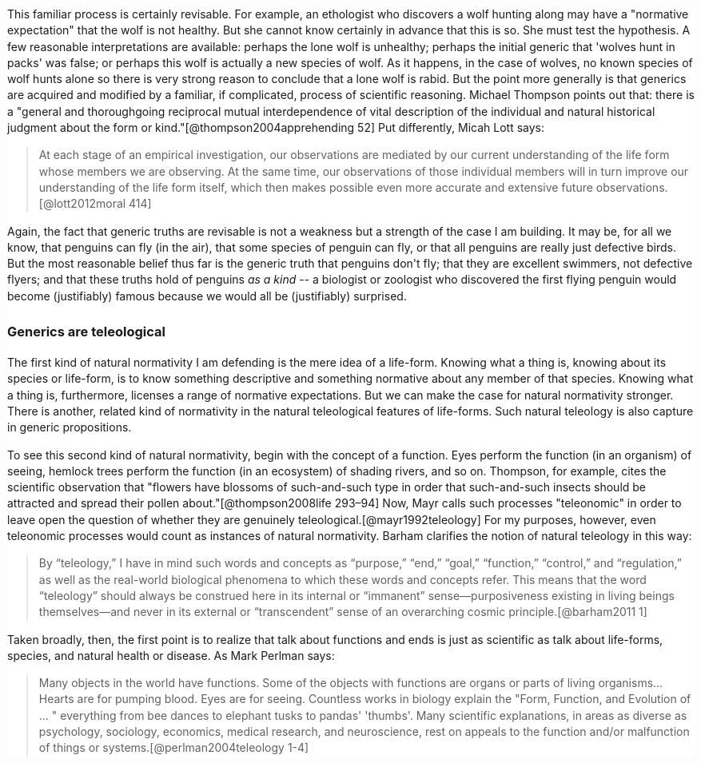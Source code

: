 This familiar process is certainly revisable. For example, an ethologist who discovers a wolf hunting along may have a "normative expectation" that the wolf is not healthy. But she cannot know certainly in advance that this is so. She must test the hypothesis. A few reasonable interpretations are available: perhaps the lone wolf is unhealthy; perhaps the initial generic that 'wolves hunt in packs' was false; or perhaps this wolf is actually a new species of wolf. As it happens, in the case of wolves, no known species of wolf hunts alone so there is very strong reason to conclude that a lone wolf is rabid. But the point more generally is that generics are acquired and modified by a familiar, if complicated, process of scientific reasoning. Michael Thompson points out that: there is a "general and thoroughgoing reciprocal mutual interdependence of vital description of the individual and natural historical judgment about the form or kind."[@thompson2004apprehending 52] Put differently, Micah Lott says:

>At each stage of an empirical investigation, our observations are mediated by our current understanding of the life form whose members we are observing. At the same time, our observations of those individual members will in turn improve our understanding of the life form itself, which then makes possible even more accurate and extensive future observations.[@lott2012moral 414]

Again, the fact that generic truths are revisable is not a weakness but a strength of the case I am building. It may be, for all we know, that penguins can fly (in the air), that some species of penguin can fly, or that all penguins are really just defective birds. But the most reasonable belief thus far is the generic truth that penguins don't fly; that they are excellent swimmers, not defective flyers; and that these truths hold of penguins *as a kind* -- a biologist or zoologist who discovered the first flying penguin would become (justifiably) famous because we would all be (justifiably) surprised. 

### Generics are teleological

The first kind of natural normativity I am defending is the mere idea of a life-form. Knowing what a thing is, knowing about its species or life-form, is to know something descriptive and something normative about any member of that species. Knowing what a thing is, furthermore, licenses a range of normative expectations. But we can make the case for natural normativity stronger. There is another, related kind of normativity in the natural teleological features of life-forms. Such natural teleology is also capture in generic propositions. 

To see this second kind of natural normativity, begin with the concept of a function. Eyes perform the function (in an organism) of seeing, hemlock trees perform the function (in an ecosystem) of shading rivers, and so on. Thompson, for example, cites the scientific observation that "flowers have blossoms of such-and-such type in order that such-and-such insects should be attracted and spread their pollen about."[@thompson2008life 293–94] Now, Mayr calls such processes "teleonomic" in order to leave open the question of whether they are genuinely teleological.[@mayr1992teleology] For my purposes, however, even teleonomic processes would count as instances of natural normativity. Barham clarifies the notion of natural teleology in this way: 

>By “teleology,” I have in mind such words and concepts as “purpose,” “end,” “goal,” “function,” “control,” and “regulation,” as well as the real-world biological phenomena to which these words and concepts refer. This means that the word “teleology” should always be construed here in its internal or “immanent” sense—purposiveness existing in living beings themselves—and never in its external or “transcendent” sense of an overarching cosmic principle.[@barham2011 1]

Taken broadly, then, the first point is to realize that talk about functions and ends is just as scientific as talk about life-forms, species, and natural health or disease. As Mark Perlman says: 

> Many objects in the world have functions. Some of the objects with functions are organs or parts of living organisms... Hearts are for pumping blood. Eyes are for seeing. Countless works in biology explain the "Form, Function, and Evolution of ... " everything from bee dances to elephant tusks to  pandas' 'thumbs'. Many scientific explanations, in areas as diverse as psychology, sociology, economics, medical research, and neuroscience, rest on appeals to the function and/or malfunction of things or systems.[@perlman2004teleology 1-4]
